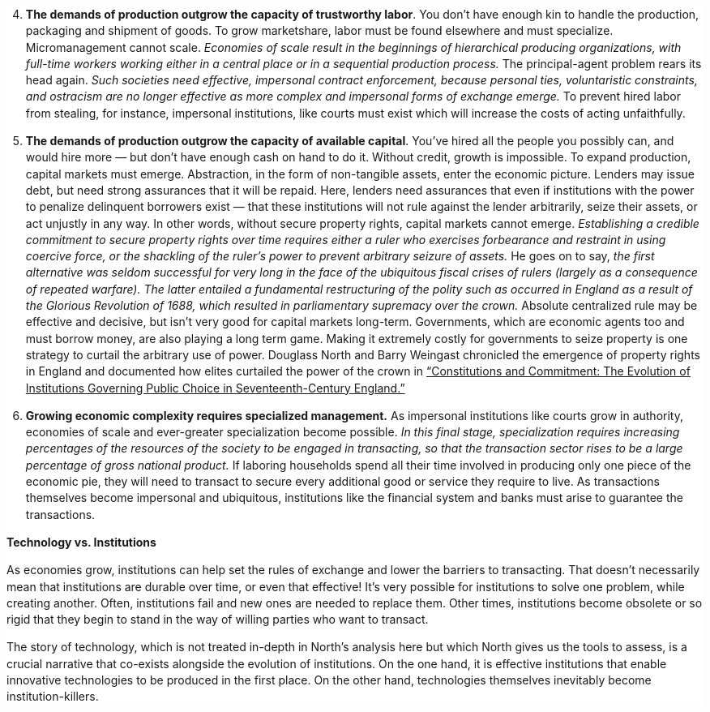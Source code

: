 4. **The demands of production outgrow the capacity of trustworthy labor**. You don’t have enough kin to handle the production, packaging and shipment of goods. To grow marketshare, labor must be found elsewhere and must specialize. Micromanagement cannot scale. _Economies of scale result in the beginnings of hierarchical producing organizations, with full-time workers working either in a central place or in a sequential production process._ The principal-agent problem rears its head again. _Such societies need effective, impersonal contract enforcement, because personal ties, voluntaristic constraints, and ostracism are no longer effective as more complex and impersonal forms of exchange emerge._ To prevent hired labor from stealing, for instance, impersonal institutions, like courts must exist which will increase the costs of acting unfaithfully.

5. **The demands of production outgrow the capacity of available capital**. You’ve hired all the people you possibly can, and would hire more — but don’t have enough cash on hand to do it. Without credit, growth is impossible. To expand production, capital markets must emerge. Abstraction, in the form of non-tangible assets, enter the economic picture. Lenders may issue debt, but need strong assurances that it will be repaid. Here, lenders need assurances that even if institutions with the power to penalize delinquent borrowers exist — that these institutions will not rule against the lender arbitrarily, seize their assets, or act unjustly in any way. In other words, without secure property rights, capital markets cannot emerge. _Establishing a credible commitment to secure property rights over time requires either a ruler who exercises forbearance and restraint in using coercive force, or the shackling of the ruler’s power to prevent arbitrary seizure of assets._ He goes on to say, _the first alternative was seldom successful for very long in the face of the ubiquitous fiscal crises of rulers (largely as a consequence of repeated warfare). The latter entailed a fundamental restructuring of the polity such as occurred in England as a result of the Glorious Revolution of 1688, which resulted in parliamentary supremacy over the crown._ Absolute centralized rule may be effective and decisive, but isn’t very good for capital markets long-term. Governments, which are economic agents too and must borrow money, are also playing a long term game. Making it extremely costly for governments to seize property is one strategy to curtail the arbitrary use of power. Douglass North and Barry Weingast chronicled the emergence of property rights in England and documented how elites curtailed the power of the crown in [“Constitutions and Commitment: The Evolution of Institutions Governing Public Choice in Seventeenth-Century England.”]([https://www.jstor.org/stable/2122739](https://www.jstor.org/stable/2122739))

6. **Growing economic complexity requires specialized management.** As impersonal institutions like courts grow in authority, economies of scale and ever-greater specialization become possible. _In this final stage, specialization requires increasing percentages of the resources of the society to be engaged in transacting, so that the transaction sector rises to be a large percentage of gross national product._ If laboring households spend all their time involved in producing only one piece of the economic pie, they will need to transact to secure every additional good or service they require to live. As transactions themselves become impersonal and ubiquitous, institutions like the financial system and banks must arise to guarantee the transactions. 

**Technology vs. Institutions**

As economies grow, institutions can help set the rules of exchange and lower the barriers to transacting. That doesn’t necessarily mean that institutions are durable over time, or even that effective! It’s very possible for institutions to solve one problem, while creating another. Often, institutions fail and new ones are needed to replace them. Other times, institutions become obsolete or so rigid that they begin to stand in the way of willing parties who want to transact.   

The story of technology, which is not treated in-depth in North’s analysis here but which North gives us the tools to assess, is a crucial narrative that co-exists alongside the evolution of institutions. On the one hand, it is effective institutions that enable innovative technologies to be produced in the first place. On the other hand, technologies themselves inevitably become institution-killers.

